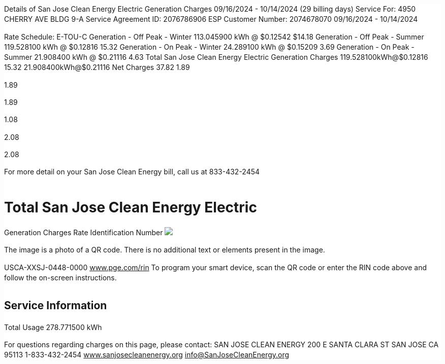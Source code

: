 Details of San Jose Clean Energy Electric Generation Charges
09/16/2024 - 10/14/2024 (29 billing days)
Service For: 4950 CHERRY AVE BLDG 9-A
Service Agreement ID: 2076786906 ESP Customer Number: 2074678070
09/16/2024 - 10/14/2024

Rate Schedule: E-TOU-C
Generation - Off Peak - Winter 113.045900 kWh @ \$0.12542 \$14.18
Generation - Off Peak - Summer 119.528100 kWh @ \$0.12816 15.32
Generation - On Peak - Winter 24.289100 kWh @ \$0.15209 3.69
Generation - On Peak - Summer 21.908400 kWh @ \$0.21116 4.63
Total San Jose Clean Energy Electric Generation Charges
$119.528100 \mathrm{kWh} @ \$ 0.12816$
15.32
$21.908400 \mathrm{kWh} @ \$ 0.21116$
Net Charges 37.82
1.89

1.89

1.89

1.08

2.08

2.08

For more detail on your San Jose Clean Energy bill, call us at 833-432-2454

# Total San Jose Clean Energy Electric 

Generation Charges
Rate Identification Number
![](images/img-27.jpeg)

The image is a photo of a QR code. There is no additional text or elements present in the image.

USCA-XXSJ-0448-0000
www.pge.com/rin
To program your smart device, scan the QR code or enter the RIN code above and follow the on-screen instructions.

## Service Information

Total Usage
278.771500 kWh

For questions regarding charges on this page, please contact:
SAN JOSE CLEAN ENERGY
200 E SANTA CLARA ST
SAN JOSE CA 95113
1-833-432-2454
www.sanjosecleanenergy.org
info@SanJoseCleanEnergy.org
